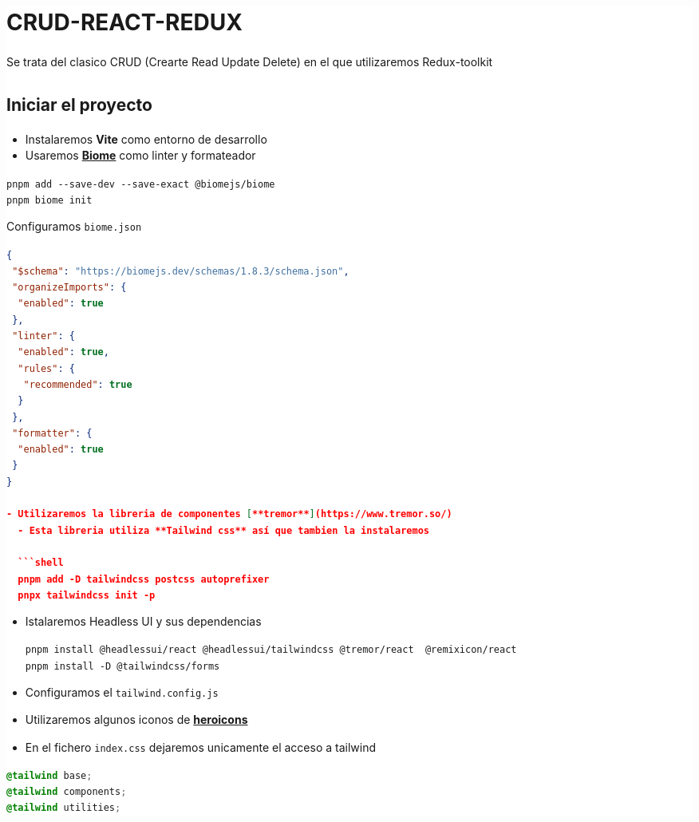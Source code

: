 # CRUD-REACT-REDUX

Se trata del clasico CRUD (Crearte Read Update Delete) en el que utilizaremos Redux-toolkit

## Iniciar el proyecto

- Instalaremos **Vite** como entorno de desarrollo
- Usaremos [**Biome**](https://biomejs.dev/) como linter y formateador

```shell
pnpm add --save-dev --save-exact @biomejs/biome
pnpm biome init
```

Configuramos `biome.json`

```json
{
 "$schema": "https://biomejs.dev/schemas/1.8.3/schema.json",
 "organizeImports": {
  "enabled": true
 },
 "linter": {
  "enabled": true,
  "rules": {
   "recommended": true
  }
 },
 "formatter": {
  "enabled": true
 }
}

- Utilizaremos la libreria de componentes [**tremor**](https://www.tremor.so/)
  - Esta libreria utiliza **Tailwind css** así que tambien la instalaremos

  ```shell
  pnpm add -D tailwindcss postcss autoprefixer
  pnpx tailwindcss init -p
```

- Istalaremos Headless UI y sus dependencias

  ```shell
  pnpm install @headlessui/react @headlessui/tailwindcss @tremor/react  @remixicon/react
  pnpm install -D @tailwindcss/forms
  ````

- Configuramos el `tailwind.config.js`
- Utilizaremos algunos iconos de [**heroicons**](https://heroicons.com/)

- En el fichero `index.css` dejaremos unicamente el acceso a tailwind

```css
@tailwind base;
@tailwind components;
@tailwind utilities;
```
